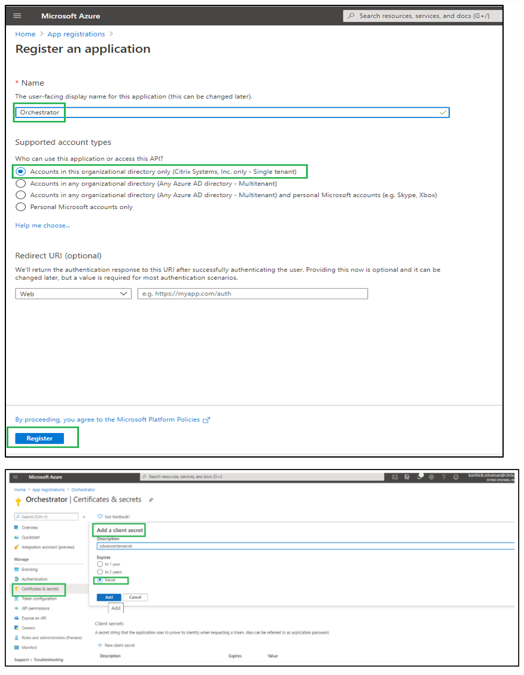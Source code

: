 [![Register application](/en-us/tech-zone/build/media/deployment-guides_sdwan-azure-virtualwan_59.png)](/en-us/tech-zone/build/media/deployment-guides_sdwan-azure-virtualwan_59.png)

[![Add client secret](/en-us/tech-zone/build/media/deployment-guides_sdwan-azure-virtualwan_60.png)](/en-us/tech-zone/build/media/deployment-guides_sdwan-azure-virtualwan_60.png)
